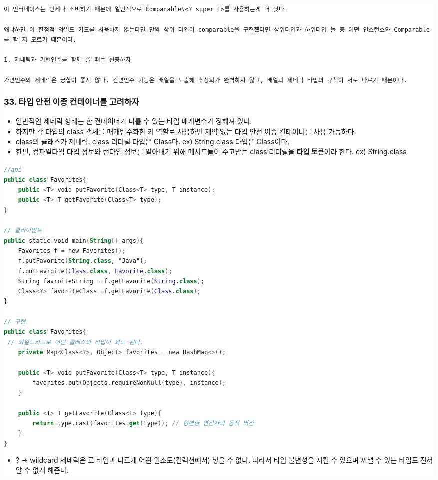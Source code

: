     이 인터페이스는 언제나 소비하기 때문에 일반적으로 Comparable\<? super E>를 사용하는게 더 낫다.

    왜냐하면 이 한정적 와일드 카드를 사용하지 않는다면 만약 상위 타입이 comparable을 구현했다면 상위타입과 하위타입 둘 중 어떤 인스턴스와 Comparable를 할 지 모르기 때문이다.

    1. 제네릭과 가변인수를 함께 쓸 때는 신중하자

    가변인수와 제네릭은 궁합이 좋지 않다. 간변인수 기능은 배열을 노출해 추상화가 완벽하지 않고, 배열과 제네릭 타입의 규칙이 서로 다르기 때문이다.



### 33. 타입 안전 이종 컨테이너를 고려하자

* 일반적인 제네릭 형태는 한 컨테이너가 다룰 수 있는 타입 매개변수가 정해져 있다.
* 하지만 각 타입의 class 객체를 매개변수화한 키 역할로 사용하면 제약 없는 타입 안전 이종 컨테이너를 사용 가능하다.
* class의 클래스가 제네릭. class 리터럴 타입은 Class다. ex) String.class 타입은 Class이다.
* 한편, 컴파일타임 타입 정보와 런타임 정보를 알아내기 위해 메서드들이 주고받는 class 리터럴을 **타입 토큰**이라 한다. ex) String.class

```kotlin
//api
public class Favorites{
	public <T> void putFavorite(Class<T> type, T instance);
	public <T> T getFavorite(Class<T> type);
}

// 클라이언트 
public static void main(String[] args){
	Favorites f = new Favorites();
	f.putFavorite(String.class, "Java");
	f.putFavroite(Class.class, Favorite.class);
	String favroiteString = f.getFavorite(String.class);
	Class<?> favoriteClass =f.getFavorite(Class.class);
}

// 구현 
public class Favorites{
 // 와일드카드로 어떤 클래스의 타입이 와도 된다. 
	private Map<Class<?>, Object> favorites = new HashMap<>();

	public <T> void putFavorite(Class<T> type, T instance){
		favorites.put(Objects.requireNonNull(type), instance);
	}
	
	public <T> T getFavorite(Class<T> type){
		return type.cast(favorites.get(type)); // 형변환 연산자의 동적 버전
	}
}

```

* ? → wildcard 제네릭은 로 타입과 다르게 어떤 원소도(컬렉션에서) 넣을 수 없다. 따라서 타입 불변성을 지킬 수 있으며 꺼낼 수 있는 타입도 전혀 알 수 없게 해준다.

